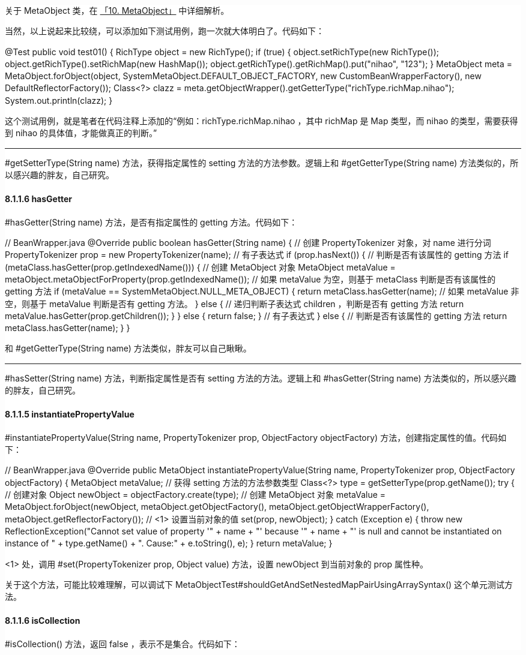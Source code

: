 关于 MetaObject 类，在 [「10. MetaObject」](http://svip.iocoder.cn/MyBatis/reflection-package/) 中详细解析。



当然，以上说起来比较绕，可以添加如下测试用例，跑一次就大体明白了。代码如下：



@Test public void test01() {   RichType object = new RichType();    if (true) {     object.setRichType(new RichType());     object.getRichType().setRichMap(new HashMap());     object.getRichType().getRichMap().put("nihao", "123");   }    MetaObject meta = MetaObject.forObject(object, SystemMetaObject.DEFAULT_OBJECT_FACTORY, new CustomBeanWrapperFactory(), new DefaultReflectorFactory());   Class<?> clazz = meta.getObjectWrapper().getGetterType("richType.richMap.nihao");   System.out.println(clazz); }



这个测试用例，就是笔者在代码注释上添加的“例如：richType.richMap.nihao ，其中 richMap 是 Map 类型，而 nihao 的类型，需要获得到 nihao 的具体值，才能做真正的判断。”



------



\#getSetterType(String name) 方法，获得指定属性的 setting 方法的方法参数。逻辑上和 #getGetterType(String name) 方法类似的，所以感兴趣的胖友，自己研究。

#### 8.1.1.6 hasGetter

\#hasGetter(String name) 方法，是否有指定属性的 getting 方法。代码如下：

// BeanWrapper.java  @Override public boolean hasGetter(String name) {   // 创建 PropertyTokenizer 对象，对 name 进行分词   PropertyTokenizer prop = new PropertyTokenizer(name);   // 有子表达式   if (prop.hasNext()) {     // 判断是否有该属性的 getting 方法     if (metaClass.hasGetter(prop.getIndexedName())) {       // 创建 MetaObject 对象       MetaObject metaValue = metaObject.metaObjectForProperty(prop.getIndexedName());       // 如果 metaValue 为空，则基于 metaClass 判断是否有该属性的 getting 方法       if (metaValue == SystemMetaObject.NULL_META_OBJECT) {         return metaClass.hasGetter(name);       // 如果 metaValue 非空，则基于 metaValue 判断是否有 getting 方法。       } else {         // 递归判断子表达式 children ，判断是否有 getting 方法         return metaValue.hasGetter(prop.getChildren());       }     } else {       return false;     }   // 有子表达式   } else {     // 判断是否有该属性的 getting 方法     return metaClass.hasGetter(name);   } }

和 #getGetterType(String name) 方法类似，胖友可以自己瞅瞅。



------



\#hasSetter(String name) 方法，判断指定属性是否有 setting 方法的方法。逻辑上和 #hasGetter(String name) 方法类似的，所以感兴趣的胖友，自己研究。

#### 8.1.1.5 instantiatePropertyValue

\#instantiatePropertyValue(String name, PropertyTokenizer prop, ObjectFactory objectFactory) 方法，创建指定属性的值。代码如下：

// BeanWrapper.java  @Override public MetaObject instantiatePropertyValue(String name, PropertyTokenizer prop, ObjectFactory objectFactory) {   MetaObject metaValue;   // 获得 setting 方法的方法参数类型   Class<?> type = getSetterType(prop.getName());   try {     // 创建对象     Object newObject = objectFactory.create(type);     // 创建 MetaObject 对象     metaValue = MetaObject.forObject(newObject, metaObject.getObjectFactory(), metaObject.getObjectWrapperFactory(), metaObject.getReflectorFactory());     // <1> 设置当前对象的值     set(prop, newObject);   } catch (Exception e) {     throw new ReflectionException("Cannot set value of property '" + name + "' because '" + name + "' is null and cannot be instantiated on instance of " + type.getName() + ". Cause:" + e.toString(), e);   }   return metaValue; }

<1> 处，调用 #set(PropertyTokenizer prop, Object value) 方法，设置 newObject 到当前对象的 prop 属性种。

关于这个方法，可能比较难理解，可以调试下 MetaObjectTest#shouldGetAndSetNestedMapPairUsingArraySyntax() 这个单元测试方法。

#### 8.1.1.6 isCollection

\#isCollection() 方法，返回 false ，表示不是集合。代码如下：

